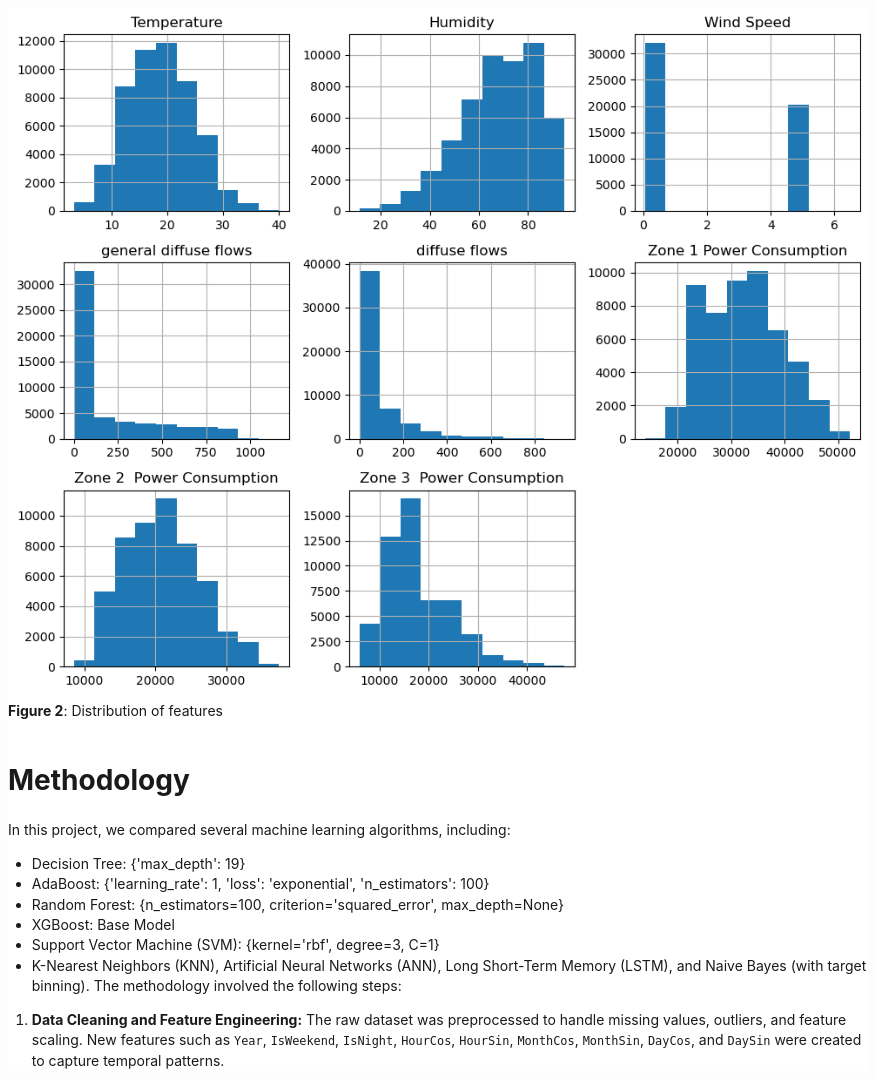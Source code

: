 ![](plots/dists.png)
**Figure 2**: Distribution of features

# Methodology

In this project, we compared several machine learning algorithms, including:
-  Decision Tree: {'max_depth': 19}
-  AdaBoost: {'learning_rate': 1, 'loss': 'exponential', 'n_estimators': 100}
-  Random Forest: {n_estimators=100, criterion='squared_error', max_depth=None}
-  XGBoost: Base Model
- Support Vector Machine (SVM): {kernel='rbf', degree=3, C=1} 
- K-Nearest Neighbors (KNN), Artificial Neural Networks (ANN), Long Short-Term Memory (LSTM), and Naive Bayes (with target binning). The methodology involved the following steps:

1. **Data Cleaning and Feature Engineering:** The raw dataset was preprocessed to handle missing values, outliers, and feature scaling. New features such as `Year`, `IsWeekend`, `IsNight`, `HourCos`, `HourSin`, `MonthCos`, `MonthSin`, `DayCos`, and `DaySin` were created to capture temporal patterns.
